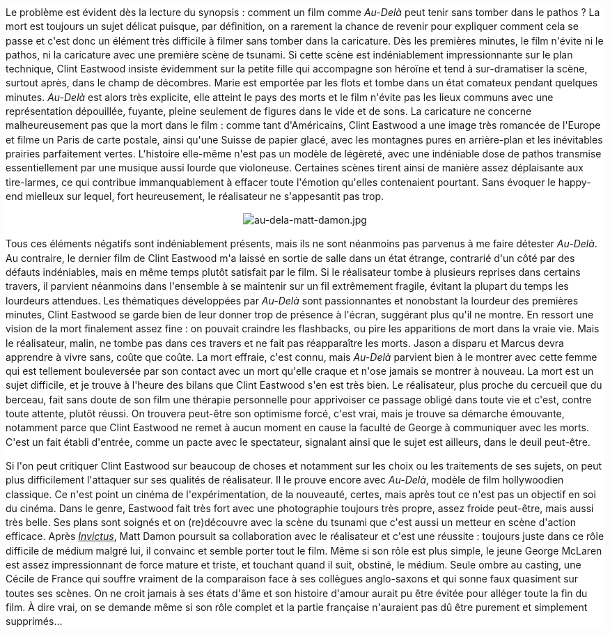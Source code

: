 <p>Le problème est évident dès la lecture du synopsis : comment un film comme <em>Au-Delà</em> peut tenir sans tomber dans le pathos ? La mort est toujours un sujet délicat puisque, par définition, on a rarement la chance de revenir pour expliquer comment cela se passe et c'est donc un élément très difficile à filmer sans tomber dans la caricature. Dès les premières minutes, le film n'évite ni le pathos, ni la caricature avec une première scène de tsunami. Si cette scène est indéniablement impressionnante sur le plan technique, Clint Eastwood insiste évidemment sur la petite fille qui accompagne son héroïne et tend à sur-dramatiser la scène, surtout après, dans le champ de décombres. Marie est emportée par les flots et tombe dans un état comateux pendant quelques minutes. <em>Au-Delà</em> est alors très explicite, elle atteint le pays des morts et le film n'évite pas les lieux communs avec une représentation dépouillée, fuyante, pleine seulement de figures dans le vide et de sons. La caricature ne concerne malheureusement pas que la mort dans le film : comme tant d'Américains, Clint Eastwood a une image très romancée de l'Europe et filme un Paris de carte postale, ainsi qu'une Suisse de papier glacé, avec les montagnes pures en arrière-plan et les inévitables prairies parfaitement vertes. L'histoire elle-même n'est pas un modèle de légèreté, avec une indéniable dose de pathos transmise essentiellement par une musique aussi lourde que violoneuse. Certaines scènes tirent ainsi de manière assez déplaisante aux tire-larmes, ce qui contribue immanquablement à effacer toute l'émotion qu'elles contenaient pourtant. Sans évoquer le happy-end mielleux sur lequel, fort heureusement, le réalisateur ne s'appesantit pas trop.</p>

<div style="text-align: center;"><img class="aligncenter" src="https://voiretmanger.fr/wp-content/uploads/2011/01/au-dela-matt-damon.jpg" border="0" alt="au-dela-matt-damon.jpg" width="690" height="459" /></div>
<p>Tous ces éléments négatifs sont indéniablement présents, mais ils ne sont néanmoins pas parvenus à me faire détester <em>Au-Delà</em>. Au contraire, le dernier film de Clint Eastwood m'a laissé en sortie de salle dans un état étrange, contrarié d'un côté par des défauts indéniables, mais en même temps plutôt satisfait par le film. Si le réalisateur tombe à plusieurs reprises dans certains travers, il parvient néanmoins dans l'ensemble à se maintenir sur un fil extrêmement fragile, évitant la plupart du temps les lourdeurs attendues. Les thématiques développées par <em>Au-Delà</em> sont passionnantes et nonobstant la lourdeur des premières minutes, Clint Eastwood se garde bien de leur donner trop de présence à l'écran, suggérant plus qu'il ne montre. En ressort une vision de la mort finalement assez fine : on pouvait craindre les flashbacks, ou pire les apparitions de mort dans la vraie vie. Mais le réalisateur, malin, ne tombe pas dans ces travers et ne fait pas réapparaître les morts. Jason a disparu et Marcus devra apprendre à vivre sans, coûte que coûte. La mort effraie, c'est connu, mais <em>Au-Delà</em> parvient bien à le montrer avec cette femme qui est tellement bouleversée par son contact avec un mort qu'elle craque et n'ose jamais se montrer à nouveau. La mort est un sujet difficile, et je trouve à l'heure des bilans que Clint Eastwood s'en est très bien. Le réalisateur, plus proche du cercueil que du berceau, fait sans doute de son film une thérapie personnelle pour apprivoiser ce passage obligé dans toute vie et c'est, contre toute attente, plutôt réussi. On trouvera peut-être son optimisme forcé, c'est vrai, mais je trouve sa démarche émouvante, notamment parce que Clint Eastwood ne remet à aucun moment en cause la faculté de George à communiquer avec les morts. C'est un fait établi d'entrée, comme un pacte avec le spectateur, signalant ainsi que le sujet est ailleurs, dans le deuil peut-être.</p>
<p>Si l'on peut critiquer Clint Eastwood sur beaucoup de choses et notamment sur les choix ou les traitements de ses sujets, on peut plus difficilement l'attaquer sur ses qualités de réalisateur. Il le prouve encore avec <em>Au-Delà</em>, modèle de film hollywoodien classique. Ce n'est point un cinéma de l'expérimentation, de la nouveauté, certes, mais après tout ce n'est pas un objectif en soi du cinéma. Dans le genre, Eastwood fait très fort avec une photographie toujours très propre, assez froide peut-être, mais aussi très belle. Ses plans sont soignés et on (re)découvre avec la scène du tsunami que c'est aussi un metteur en scène d'action efficace. Après <em><a href="https://voiretmanger.fr/2010/01/16/invictus-clint-eastwood/">Invictus</a></em>, Matt Damon poursuit sa collaboration avec le réalisateur et c'est une réussite : toujours juste dans ce rôle difficile de médium malgré lui, il convainc et semble porter tout le film. Même si son rôle est plus simple, le jeune George McLaren est assez impressionnant de force mature et triste, et touchant quand il suit, obstiné, le médium. Seule ombre au casting, une Cécile de France qui souffre vraiment de la comparaison face à ses collègues anglo-saxons et qui sonne faux quasiment sur toutes ses scènes. On ne croit jamais à ses états d'âme et son histoire d'amour aurait pu être évitée pour alléger toute la fin du film. À dire vrai, on se demande même si son rôle complet et la partie française n'auraient pas dû être purement et simplement supprimés…</p>
